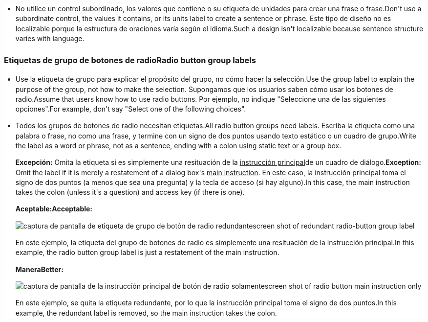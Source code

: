 -   <span data-ttu-id="bf6d6-249">No utilice un control subordinado, los valores que contiene o su etiqueta de unidades para crear una frase o frase.</span><span class="sxs-lookup"><span data-stu-id="bf6d6-249">Don't use a subordinate control, the values it contains, or its units label to create a sentence or phrase.</span></span> <span data-ttu-id="bf6d6-250">Este tipo de diseño no es localizable porque la estructura de oraciones varía según el idioma.</span><span class="sxs-lookup"><span data-stu-id="bf6d6-250">Such a design isn't localizable because sentence structure varies with language.</span></span>

### <a name="radio-button-group-labels"></a><span data-ttu-id="bf6d6-251">Etiquetas de grupo de botones de radio</span><span class="sxs-lookup"><span data-stu-id="bf6d6-251">Radio button group labels</span></span>

-   <span data-ttu-id="bf6d6-252">Use la etiqueta de grupo para explicar el propósito del grupo, no cómo hacer la selección.</span><span class="sxs-lookup"><span data-stu-id="bf6d6-252">Use the group label to explain the purpose of the group, not how to make the selection.</span></span> <span data-ttu-id="bf6d6-253">Supongamos que los usuarios saben cómo usar los botones de radio.</span><span class="sxs-lookup"><span data-stu-id="bf6d6-253">Assume that users know how to use radio buttons.</span></span> <span data-ttu-id="bf6d6-254">Por ejemplo, no indique "Seleccione una de las siguientes opciones".</span><span class="sxs-lookup"><span data-stu-id="bf6d6-254">For example, don't say "Select one of the following choices".</span></span>
-   <span data-ttu-id="bf6d6-255">Todos los grupos de botones de radio necesitan etiquetas.</span><span class="sxs-lookup"><span data-stu-id="bf6d6-255">All radio button groups need labels.</span></span> <span data-ttu-id="bf6d6-256">Escriba la etiqueta como una palabra o frase, no como una frase, y termine con un signo de dos puntos usando texto estático o un cuadro de grupo.</span><span class="sxs-lookup"><span data-stu-id="bf6d6-256">Write the label as a word or phrase, not as a sentence, ending with a colon using static text or a group box.</span></span>

    <span data-ttu-id="bf6d6-257">**Excepción:** Omita la etiqueta si es simplemente una resituación de la [instrucción principal](glossary.md)de un cuadro de diálogo.</span><span class="sxs-lookup"><span data-stu-id="bf6d6-257">**Exception:** Omit the label if it is merely a restatement of a dialog box's [main instruction](glossary.md).</span></span> <span data-ttu-id="bf6d6-258">En este caso, la instrucción principal toma el signo de dos puntos (a menos que sea una pregunta) y la tecla de acceso (si hay alguno).</span><span class="sxs-lookup"><span data-stu-id="bf6d6-258">In this case, the main instruction takes the colon (unless it's a question) and access key (if there is one).</span></span>

    <span data-ttu-id="bf6d6-259">**Aceptable:**</span><span class="sxs-lookup"><span data-stu-id="bf6d6-259">**Acceptable:**</span></span>

    ![<span data-ttu-id="bf6d6-260">captura de pantalla de etiqueta de grupo de botón de radio redundante</span><span class="sxs-lookup"><span data-stu-id="bf6d6-260">screen shot of redundant radio-button group label</span></span> ](images/radio-buttons-image17.png)

    <span data-ttu-id="bf6d6-261">En este ejemplo, la etiqueta del grupo de botones de radio es simplemente una resituación de la instrucción principal.</span><span class="sxs-lookup"><span data-stu-id="bf6d6-261">In this example, the radio button group label is just a restatement of the main instruction.</span></span>

    <span data-ttu-id="bf6d6-262">**Manera**</span><span class="sxs-lookup"><span data-stu-id="bf6d6-262">**Better:**</span></span>

    ![<span data-ttu-id="bf6d6-263">captura de pantalla de la instrucción principal de botón de radio solamente</span><span class="sxs-lookup"><span data-stu-id="bf6d6-263">screen shot of radio button main instruction only</span></span> ](images/radio-buttons-image18.png)

    <span data-ttu-id="bf6d6-264">En este ejemplo, se quita la etiqueta redundante, por lo que la instrucción principal toma el signo de dos puntos.</span><span class="sxs-lookup"><span data-stu-id="bf6d6-264">In this example, the redundant label is removed, so the main instruction takes the colon.</span></span>
